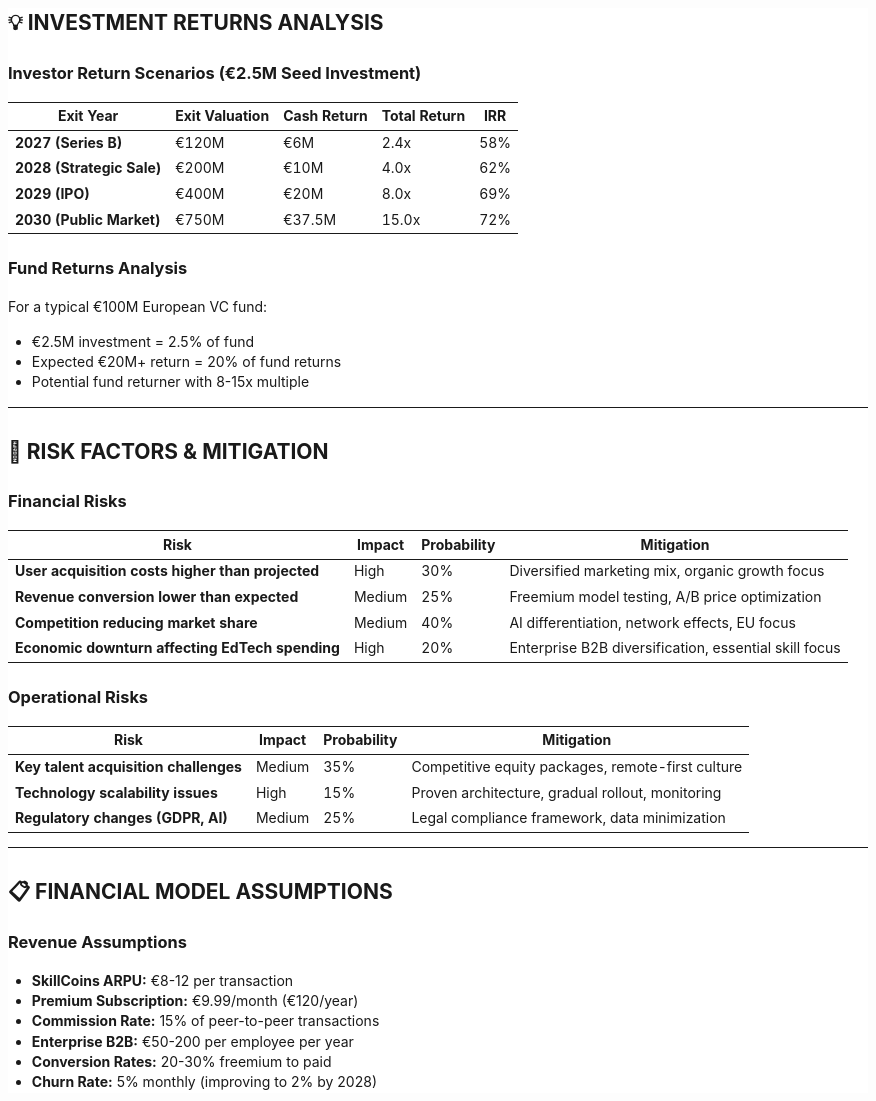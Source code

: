 
## 💡 INVESTMENT RETURNS ANALYSIS

### **Investor Return Scenarios (€2.5M Seed Investment)**
| Exit Year | Exit Valuation | Cash Return | Total Return | IRR |
|-----------|----------------|-------------|--------------|-----|
| **2027 (Series B)** | €120M | €6M | 2.4x | 58% |
| **2028 (Strategic Sale)** | €200M | €10M | 4.0x | 62% |
| **2029 (IPO)** | €400M | €20M | 8.0x | 69% |
| **2030 (Public Market)** | €750M | €37.5M | 15.0x | 72% |

### **Fund Returns Analysis**
For a typical €100M European VC fund:
- €2.5M investment = 2.5% of fund
- Expected €20M+ return = 20% of fund returns
- Potential fund returner with 8-15x multiple

---

## 🚨 RISK FACTORS & MITIGATION

### **Financial Risks**
| Risk | Impact | Probability | Mitigation |
|------|--------|-------------|------------|
| **User acquisition costs higher than projected** | High | 30% | Diversified marketing mix, organic growth focus |
| **Revenue conversion lower than expected** | Medium | 25% | Freemium model testing, A/B price optimization |
| **Competition reducing market share** | Medium | 40% | AI differentiation, network effects, EU focus |
| **Economic downturn affecting EdTech spending** | High | 20% | Enterprise B2B diversification, essential skill focus |

### **Operational Risks**
| Risk | Impact | Probability | Mitigation |
|------|--------|-------------|------------|
| **Key talent acquisition challenges** | Medium | 35% | Competitive equity packages, remote-first culture |
| **Technology scalability issues** | High | 15% | Proven architecture, gradual rollout, monitoring |
| **Regulatory changes (GDPR, AI)** | Medium | 25% | Legal compliance framework, data minimization |

---

## 📋 FINANCIAL MODEL ASSUMPTIONS

### **Revenue Assumptions**
- **SkillCoins ARPU:** €8-12 per transaction
- **Premium Subscription:** €9.99/month (€120/year)
- **Commission Rate:** 15% of peer-to-peer transactions
- **Enterprise B2B:** €50-200 per employee per year
- **Conversion Rates:** 20-30% freemium to paid
- **Churn Rate:** 5% monthly (improving to 2% by 2028)
